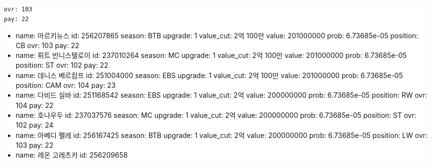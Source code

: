     ovr: 103
    pay: 22
  - name: 마르키뉴스
    id: 256207865
    season: BTB
    upgrade: 1
    value_cut: 2억 100만
    value: 201000000
    prob: 6.73685e-05
    position: CB
    ovr: 103
    pay: 22
  - name: 뤼트 반니스텔로이
    id: 237010264
    season: MC
    upgrade: 1
    value_cut: 2억 100만
    value: 201000000
    prob: 6.73685e-05
    position: ST
    ovr: 102
    pay: 22
  - name: 데니스 베르캄프
    id: 251004000
    season: EBS
    upgrade: 1
    value_cut: 2억 100만
    value: 201000000
    prob: 6.73685e-05
    position: CAM
    ovr: 104
    pay: 23
  - name: 다비드 실바
    id: 251168542
    season: EBS
    upgrade: 1
    value_cut: 2억
    value: 200000000
    prob: 6.73685e-05
    position: RW
    ovr: 104
    pay: 22
  - name: 호나우두
    id: 237037576
    season: MC
    upgrade: 1
    value_cut: 2억
    value: 200000000
    prob: 6.73685e-05
    position: ST
    ovr: 102
    pay: 24
  - name: 아베디 펠레
    id: 256167425
    season: BTB
    upgrade: 1
    value_cut: 2억
    value: 200000000
    prob: 6.73685e-05
    position: LW
    ovr: 103
    pay: 22
  - name: 레온 고레츠카
    id: 256209658